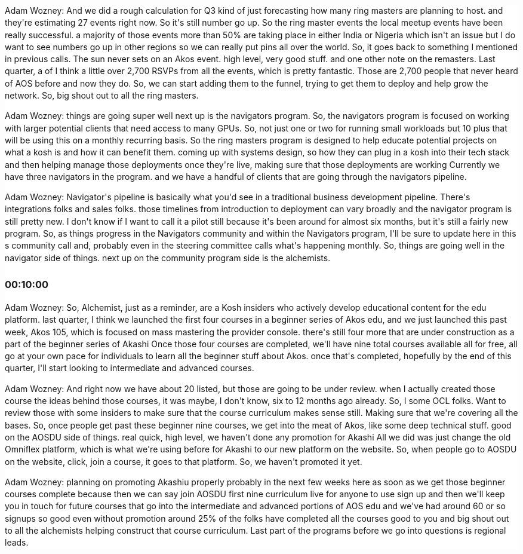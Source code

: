 Adam Wozney: And we did a rough calculation for Q3 kind of just forecasting how many ring masters are planning to host. and they're estimating 27 events right now. So it's still number go up. So the ring master events the local meetup events have been really successful. a majority of those events more than 50% are taking place in either India or Nigeria which isn't an issue but I do want to see numbers go up in other regions so we can really put pins all over the world.  So, it goes back to something I mentioned in previous calls. The sun never sets on an Akos event. high level, very good stuff. and one other note on the remasters. Last quarter, a of I think a little over 2,700 RSVPs from all the events, which is pretty fantastic. Those are 2,700 people that never heard of AOS before and now they do. So, we can start adding them to the funnel, trying to get them to deploy and help grow the network. So, big shout out to all the ring masters.

Adam Wozney: things are going super well next up is the navigators program. So, the navigators program is focused on working with larger potential clients that need access to many GPUs. So, not just one or two for running small workloads but 10 plus that will be using this on a monthly recurring basis.  So the ring masters program is designed to help educate potential projects on what a kosh is and how it can benefit them. coming up with systems design, so how they can plug in a kosh into their tech stack and then helping manage those deployments once they're live, making sure that those deployments are working Currently we have three navigators in the program. and we have a handful of clients that are going through the navigators pipeline.

Adam Wozney: Navigator's pipeline is basically what you'd see in a traditional business development pipeline. There's integrations folks and sales folks. those timelines from introduction to deployment can vary broadly and the navigator program is still pretty new. I don't know if I want to call it a pilot still because it's been around for almost six months, but it's still a fairly new program.  So, as things progress in the Navigators community and within the Navigators program, I'll be sure to update here in this s community call and, probably even in the steering committee calls what's happening monthly. So, things are going well in the navigator side of things. next up on the community program side is the alchemists.


### 00:10:00

Adam Wozney: So, Alchemist, just as a reminder, are a Kosh insiders who actively develop educational content for the edu platform. last quarter, I think we launched the first four courses in a beginner series of Akos edu, and we just launched this past week, Akos 105, which is focused on mass mastering the provider console. there's still four more that are under construction as a part of the beginner series of Akashi Once those four courses are completed, we'll have nine total courses available all for free, all go at your own pace for individuals to learn all the beginner stuff about Akos. once that's completed, hopefully by the end of this quarter, I'll start looking to intermediate and advanced courses.

Adam Wozney: And right now we have about 20 listed, but those are going to be under review. when I actually created those course the ideas behind those courses, it was maybe, I don't know, six to 12 months ago already. So, I some OCL folks. Want to review those with some insiders to make sure that the course curriculum makes sense still. Making sure that we're covering all the bases. So, once people get past these beginner nine courses, we get into the meat of Akos, like some deep technical stuff. good on the AOSDU side of things. real quick, high level, we haven't done any promotion for Akashi All we did was just change the old Omniflex platform, which is what we're using before for Akashi to our new platform on the website. So, when people go to AOSDU on the website, click, join a course, it goes to that platform. So, we haven't promoted it yet.

Adam Wozney: planning on promoting Akashiu properly probably in the next few weeks here as soon as we get those beginner courses complete because then we can say join AOSDU first nine curriculum live for anyone to use sign up and then we'll keep you in touch for future courses that go into the intermediate and advanced portions of AOS edu and we've had around 60 or so signups so good even without promotion around 25% of the folks have completed all the courses good to you and big shout out to all the alchemists helping construct that course curriculum. Last part of the programs before we go into questions is regional leads.
